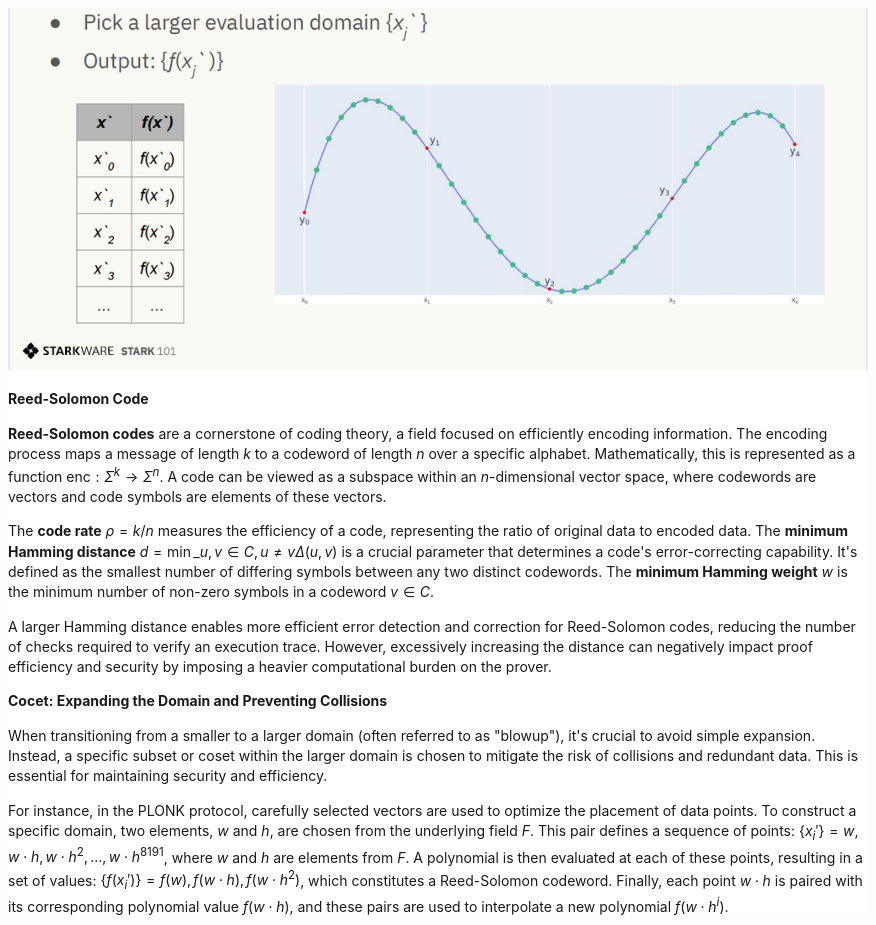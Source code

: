 <img src="images/41_LED_Constraints.png" width="100%" />
</div>

**Reed-Solomon Code**

**Reed-Solomon codes** are a cornerstone of coding theory, a field focused on efficiently encoding information. The encoding process maps a message of length $k$ to a codeword of length $n$ over a specific alphabet. Mathematically, this is represented as a function $\text{enc}:\Sigma^k \rightarrow \Sigma^n$. A code can be viewed as a subspace within an _n_-dimensional vector space, where codewords are vectors and code symbols are elements of these vectors.

The **code rate** $\rho = k/n$ measures the efficiency of a code, representing the ratio of original data to encoded data. The **minimum Hamming distance** $d = \min\_{u,v \in C, u \ne v} \Delta(u,v)$ is a crucial parameter that determines a code's error-correcting capability. It's defined as the smallest number of differing symbols between any two distinct codewords. The **minimum Hamming weight** $w$ is the minimum number of non-zero symbols in a codeword $v \in C$.

A larger Hamming distance enables more efficient error detection and correction for Reed-Solomon codes, reducing the number of checks required to verify an execution trace. However, excessively increasing the distance can negatively impact proof efficiency and security by imposing a heavier computational burden on the prover.

**Cocet: Expanding the Domain and Preventing Collisions**

When transitioning from a smaller to a larger domain (often referred to as "blowup"), it's crucial to avoid simple expansion. Instead, a specific subset or coset within the larger domain is chosen to mitigate the risk of collisions and redundant data. This is essential for maintaining security and efficiency.

For instance, in the PLONK protocol, carefully selected vectors are used to optimize the placement of data points. To construct a specific domain, two elements, $w$ and $h$, are chosen from the underlying field $F$. This pair defines a sequence of points: $\{x_i'\} = w, w \cdot h, w \cdot h^2, \dots, w \cdot h^{8191}$, where $w$ and $h$ are elements from $F$. A polynomial is then evaluated at each of these points, resulting in a set of values: $\{f(x_i')\} = f(w), f(w \cdot h), f(w \cdot h^2)$, which constitutes a Reed-Solomon codeword. Finally, each point $w \cdot h$ is paired with its corresponding polynomial value $f(w \cdot h)$, and these pairs are used to interpolate a new polynomial $f(w \cdot h^i)$.
